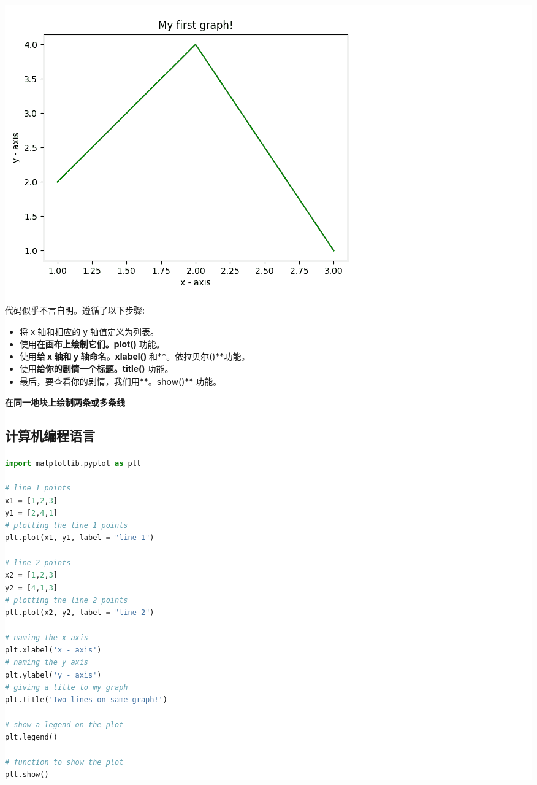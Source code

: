 ![mp1](img/8cc82cea8188d165aaf4846776656775.png)

代码似乎不言自明。遵循了以下步骤:

*   将 x 轴和相应的 y 轴值定义为列表。
*   使用**在画布上绘制它们。plot()** 功能。
*   使用**给 x 轴和 y 轴命名。xlabel()** 和**。依拉贝尔()**功能。
*   使用**给你的剧情一个标题。title()** 功能。
*   最后，要查看你的剧情，我们用**。show()** 功能。

**在同一地块上绘制两条或多条线**

## 计算机编程语言

```py
import matplotlib.pyplot as plt

# line 1 points
x1 = [1,2,3]
y1 = [2,4,1]
# plotting the line 1 points
plt.plot(x1, y1, label = "line 1")

# line 2 points
x2 = [1,2,3]
y2 = [4,1,3]
# plotting the line 2 points
plt.plot(x2, y2, label = "line 2")

# naming the x axis
plt.xlabel('x - axis')
# naming the y axis
plt.ylabel('y - axis')
# giving a title to my graph
plt.title('Two lines on same graph!')

# show a legend on the plot
plt.legend()

# function to show the plot
plt.show()
```